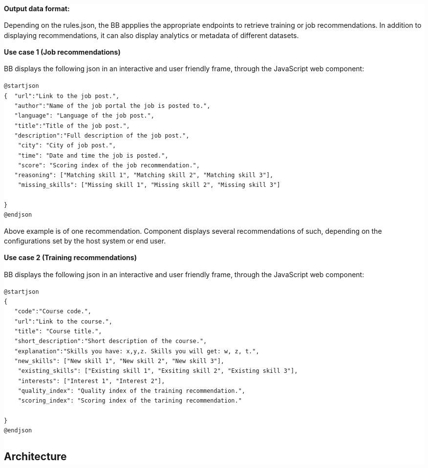 **Output data format:**

Depending on the rules.json, the BB appplies the appropriate endpoints to retrieve training or job recommendations. In addition to displaying recommendations, it can also display analytics or metadata of different datasets.

**Use case 1 (Job recommendations)**

BB displays the following json in an interactive and user friendly frame, through the JavaScript web component:

```plantuml
@startjson
{  "url":"Link to the job post.",
   "author":"Name of the job portal the job is posted to.", 
   "language": "Language of the job post.",
   "title":"Title of the job post.",
   "description":"Full description of the job post.",
    "city": "City of job post.",
    "time": "Date and time the job is posted.",
    "score": "Scoring index of the job recommendation.",
   "reasoning": ["Matching skill 1", "Matching skill 2", "Matching skill 3"],
    "missing_skills": ["Missing skill 1", "Missing skill 2", "Missing skill 3"]
    
}
@endjson
```

Above example is of one recommendation. Component displays several recommendations of such, depending on the configurations set by the host system or end user.

**Use case 2 (Training recommendations)**

BB displays the following json in an interactive and user friendly frame, through the JavaScript web component:

```plantuml
@startjson
{
   "code":"Course code.",
   "url":"Link to the course.",
   "title": "Course title.",
   "short_description":"Short description of the course.",
   "explanation":"Skills you have: x,y,z. Skills you will get: w, z, t.",
   "new_skills": ["New skill 1", "New skill 2", "New skill 3"],
    "existing_skills": ["Existing skill 1", "Exsiting skill 2", "Existing skill 3"],
    "interests": ["Interest 1", "Interest 2"],
    "quality_index": "Quality index of the training recommendation.",
    "scoring_index": "Scoring index of the tarining recommendation."
    
}
@endjson
```

## Architecture
